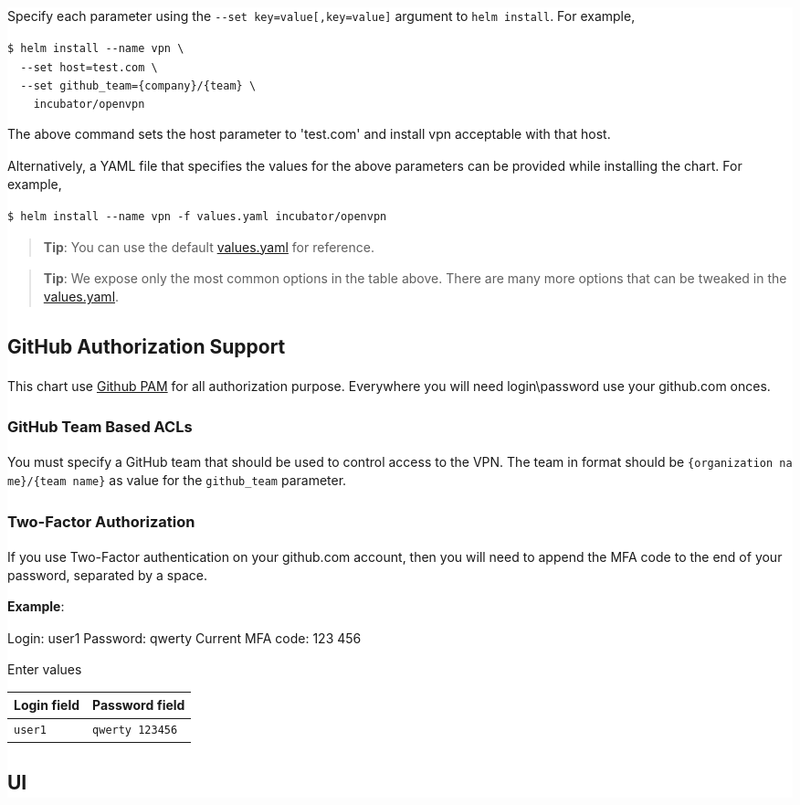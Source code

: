 
Specify each parameter using the `--set key=value[,key=value]` argument to `helm install`. For example,

```console
$ helm install --name vpn \
  --set host=test.com \
  --set github_team={company}/{team} \
    incubator/openvpn
```

The above command sets the host parameter to 'test.com' and install vpn acceptable with that host.

Alternatively, a YAML file that specifies the values for the above parameters can be provided while installing the chart. For example,

```console
$ helm install --name vpn -f values.yaml incubator/openvpn
```

> **Tip**: You can use the default [values.yaml](values.yaml) for reference.

> **Tip**: We expose only the most common options in the table above. There are many more options that can be tweaked in the [values.yaml](values.yaml).

## GitHub Authorization Support

This chart use [Github PAM](https://github.com/cloudposse/github-pam) for all authorization purpose.
Everywhere you will need login\password use your github.com onces.

### GitHub Team Based ACLs

You must specify a GitHub team that should be used to control access to the VPN.
The team in format should be `{organization name}/{team name}` as value for the `github_team` parameter.

### Two-Factor Authorization

If you use Two-Factor authentication on your github.com account, then you will need to append the MFA code
to the end of your password, separated by a space.

**Example**:

Login: user1
Password: qwerty
Current MFA code: 123 456

Enter values

Login field | Password field  |
------------| ----------------|
`user1`  | `qwerty 123456` |


## UI
